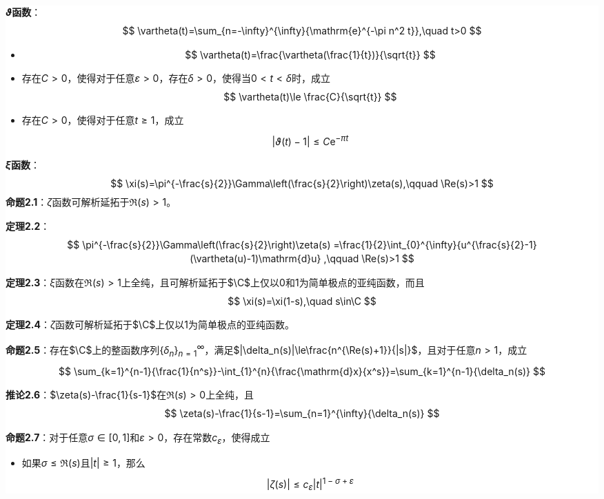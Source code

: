 **$\vartheta$函数**：
$$
\vartheta(t)=\sum_{n=-\infty}^{\infty}{\mathrm{e}^{-\pi n^2 t}},\quad t>0
$$

- $$
  \vartheta(t)=\frac{\vartheta(\frac{1}{t})}{\sqrt{t}}
  $$

- 存在$C>0$，使得对于任意$\varepsilon>0$，存在$\delta>0$，使得当$0<t<\delta$时，成立
  $$
  \vartheta(t)\le \frac{C}{\sqrt{t}}
  $$

- 存在$C>0$，使得对于任意$t\ge 1$，成立
  $$
  |\vartheta(t)-1|\le C\mathrm{e}^{-\pi t}
  $$

**$\xi$​函数**：
$$
\xi(s)=\pi^{-\frac{s}{2}}\Gamma\left(\frac{s}{2}\right)\zeta(s),\qquad \Re(s)>1
$$
**命题2.1**：$\zeta$函数可解析延拓于$\Re(s)>1$。

**定理2.2**：
$$
\pi^{-\frac{s}{2}}\Gamma\left(\frac{s}{2}\right)\zeta(s)
=\frac{1}{2}\int_{0}^{\infty}{u^{\frac{s}{2}-1}(\vartheta(u)-1)\mathrm{d}u}
,\qquad \Re(s)>1
$$

**定理2.3**：$\xi$函数在$\Re(s)>1$上全纯，且可解析延拓于$\C$上仅以$0$和$1$为简单极点的亚纯函数，而且
$$
\xi(s)=\xi(1-s),\quad s\in\C
$$

**定理2.4**：$\zeta$函数可解析延拓于$\C$上仅以$1$为简单极点的亚纯函数。

**命题2.5**：存在$\C$上的整函数序列$\{ \delta_n \}_{n=1}^{\infty}$，满足$|\delta_n(s)|\le\frac{n^{\Re(s)+1}}{|s|}$，且对于任意$n>1$，成立
$$
\sum_{k=1}^{n-1}{\frac{1}{n^s}}-\int_{1}^{n}{\frac{\mathrm{d}x}{x^s}}=\sum_{k=1}^{n-1}{\delta_n(s)}
$$

**推论2.6**：$\zeta(s)-\frac{1}{s-1}$在$\Re(s)>0$上全纯，且
$$
\zeta(s)-\frac{1}{s-1}=\sum_{n=1}^{\infty}{\delta_n(s)}
$$

**命题2.7**：对于任意$\sigma\in[0,1]$和$\varepsilon>0$，存在常数$c_\varepsilon$，使得成立

- 如果$\sigma\le\Re(s)$且$|t|\ge 1$，那么
  $$
  |\zeta(s)|\le c_\varepsilon|t|^{1-\sigma+\varepsilon}
  $$
